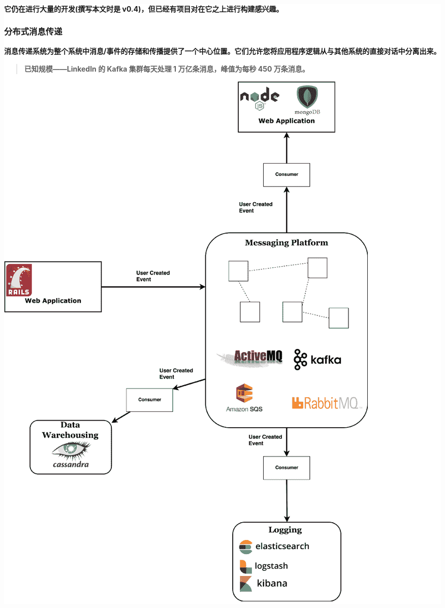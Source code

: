 ****它仍在进行大量的开发(撰写本文时是 v0.4)，但已经有项目对在它之上进行构建感兴趣。****

### ****分布式消息传递****

****消息传递系统为整个系统中消息/事件的存储和传播提供了一个中心位置。它们允许您将应用程序逻辑从与其他系统的直接对话中分离出来。****

> ****已知规模——LinkedIn 的 Kafka 集群每天处理 1 万亿条消息，峰值为每秒 450 万条消息。****

****![1*67Gl85Pkv8JQUSgSWXfS7A](img/ef070ea9a3d4163f394182020fce66e8.png)****
